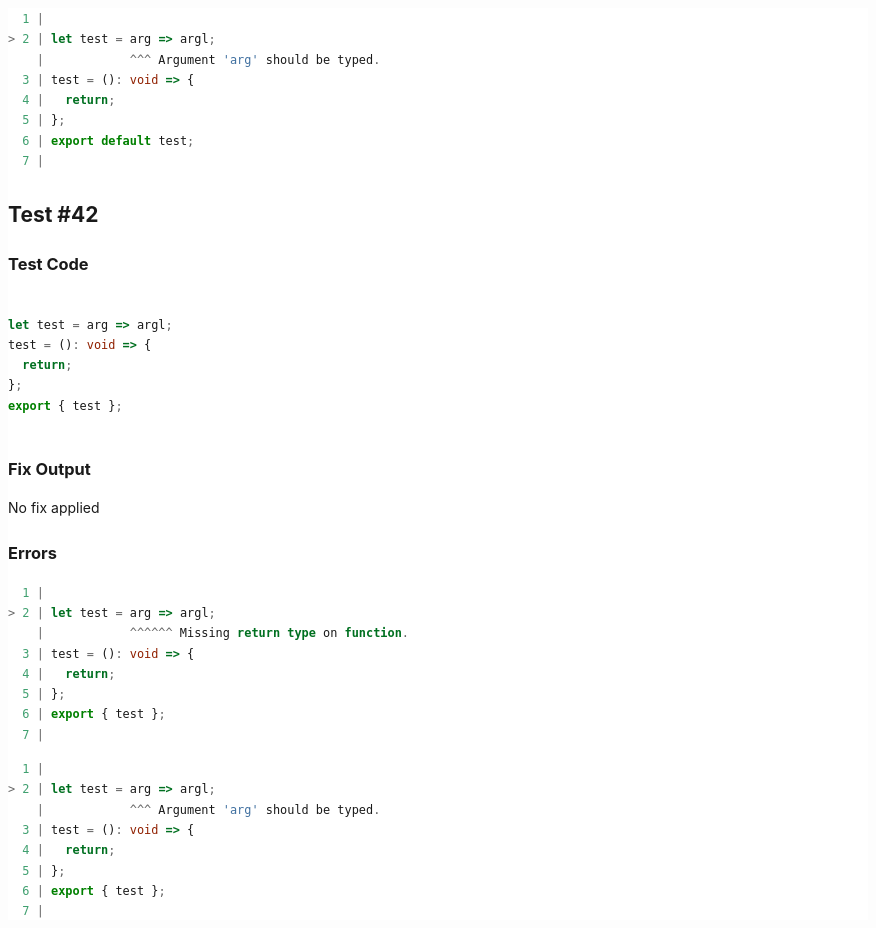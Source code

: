 
```ts
  1 |
> 2 | let test = arg => argl;
    |            ^^^ Argument 'arg' should be typed.
  3 | test = (): void => {
  4 |   return;
  5 | };
  6 | export default test;
  7 |       
```

## Test #42

### Test Code


```ts

let test = arg => argl;
test = (): void => {
  return;
};
export { test };
      
```

### Fix Output

No fix applied

### Errors


```ts
  1 |
> 2 | let test = arg => argl;
    |            ^^^^^^ Missing return type on function.
  3 | test = (): void => {
  4 |   return;
  5 | };
  6 | export { test };
  7 |       
```


```ts
  1 |
> 2 | let test = arg => argl;
    |            ^^^ Argument 'arg' should be typed.
  3 | test = (): void => {
  4 |   return;
  5 | };
  6 | export { test };
  7 |       
```
